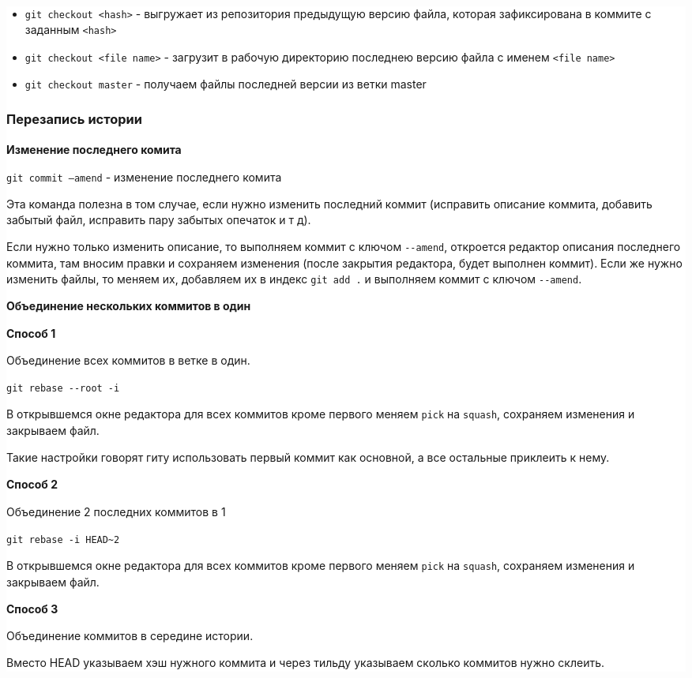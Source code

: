 - `git checkout <hash>` - выгружает из репозитория предыдущую версию файла, 
которая зафиксирована в коммите с заданным `<hash>` 

- `git checkout <file name>` - загрузит в рабочую директорию последнею версию 
файла с именем `<file name>`
 
- `git checkout master` - получаем файлы последней версии из ветки master


<a name='Перезапись-истории'></a>
### Перезапись истории

**Изменение последнего комита**

`git commit —amend` - изменение последнего комита

Эта команда полезна в том случае, если нужно изменить последний коммит 
(исправить описание коммита, добавить забытый файл, исправить пару забытых 
опечаток и т д).

Если нужно только изменить описание, то выполняем коммит с ключом `--amend`, 
откроется редактор описания последнего коммита, там вносим правки и сохраняем 
изменения (после закрытия редактора, будет выполнен коммит).
Если же нужно изменить файлы, то меняем их, добавляем их в индекс `git add .` и 
выполняем коммит с ключом `--amend`.

**Объединение нескольких коммитов в один**

**Способ 1**

Объединение всех коммитов в ветке в один.

```
git rebase --root -i
```

В открывшемся окне редактора для всех коммитов кроме первого меняем `pick` на `squash`, сохраняем изменения и закрываем 
файл. 

Такие настройки говорят гиту использовать первый коммит как основной, а все остальные приклеить к нему.

**Способ 2**

Объединение 2 последних коммитов в 1

```
git rebase -i HEAD~2
```

В открывшемся окне редактора для всех коммитов кроме первого меняем `pick` на `squash`, сохраняем изменения и закрываем 
файл.

**Способ 3**

Объединение коммитов в середине истории.

Вместо HEAD указываем хэш нужного коммита и через тильду указываем сколько коммитов нужно склеить.
